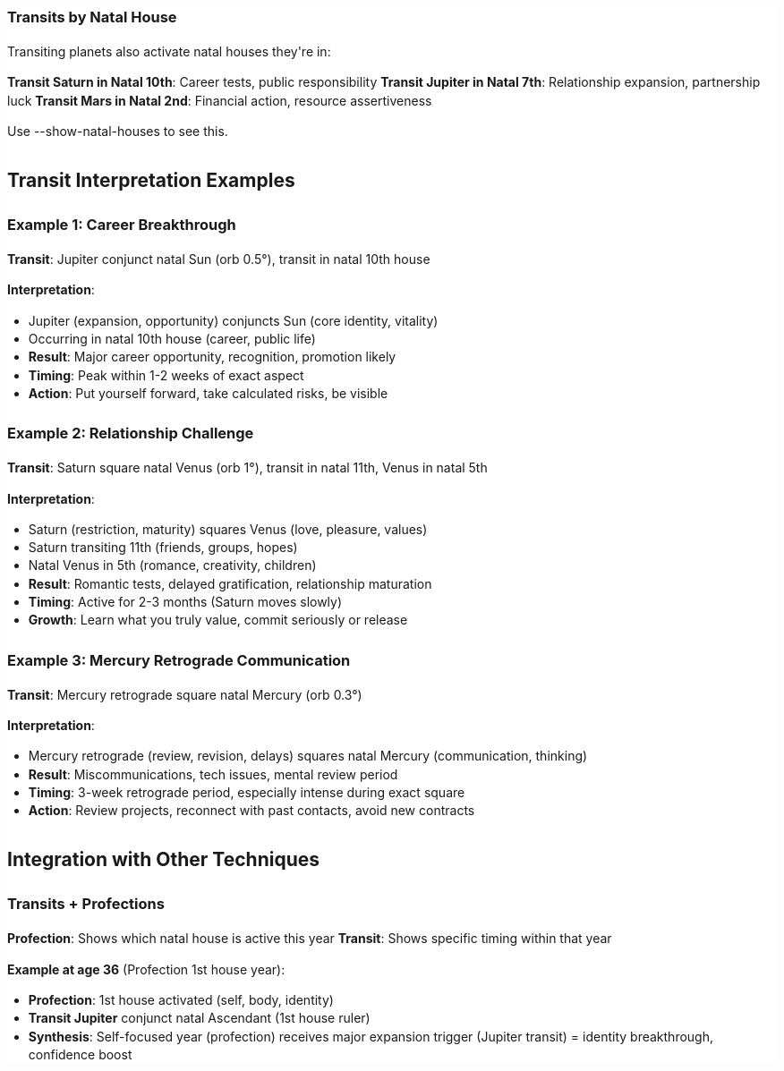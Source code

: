 ### Transits by Natal House

Transiting planets also activate natal houses they're in:

**Transit Saturn in Natal 10th**: Career tests, public responsibility
**Transit Jupiter in Natal 7th**: Relationship expansion, partnership luck
**Transit Mars in Natal 2nd**: Financial action, resource assertiveness

Use --show-natal-houses to see this.

## Transit Interpretation Examples

### Example 1: Career Breakthrough

**Transit**: Jupiter conjunct natal Sun (orb 0.5°), transit in natal 10th house

**Interpretation**:
- Jupiter (expansion, opportunity) conjuncts Sun (core identity, vitality)
- Occurring in natal 10th house (career, public life)
- **Result**: Major career opportunity, recognition, promotion likely
- **Timing**: Peak within 1-2 weeks of exact aspect
- **Action**: Put yourself forward, take calculated risks, be visible

### Example 2: Relationship Challenge

**Transit**: Saturn square natal Venus (orb 1°), transit in natal 11th, Venus in natal 5th

**Interpretation**:
- Saturn (restriction, maturity) squares Venus (love, pleasure, values)
- Saturn transiting 11th (friends, groups, hopes)
- Natal Venus in 5th (romance, creativity, children)
- **Result**: Romantic tests, delayed gratification, relationship maturation
- **Timing**: Active for 2-3 months (Saturn moves slowly)
- **Growth**: Learn what you truly value, commit seriously or release

### Example 3: Mercury Retrograde Communication

**Transit**: Mercury retrograde square natal Mercury (orb 0.3°)

**Interpretation**:
- Mercury retrograde (review, revision, delays) squares natal Mercury (communication, thinking)
- **Result**: Miscommunications, tech issues, mental review period
- **Timing**: 3-week retrograde period, especially intense during exact square
- **Action**: Review projects, reconnect with past contacts, avoid new contracts

## Integration with Other Techniques

### Transits + Profections

**Profection**: Shows which natal house is active this year
**Transit**: Shows specific timing within that year

**Example at age 36** (Profection 1st house year):
- **Profection**: 1st house activated (self, body, identity)
- **Transit Jupiter** conjunct natal Ascendant (1st house ruler)
- **Synthesis**: Self-focused year (profection) receives major expansion trigger (Jupiter transit) = identity breakthrough, confidence boost
